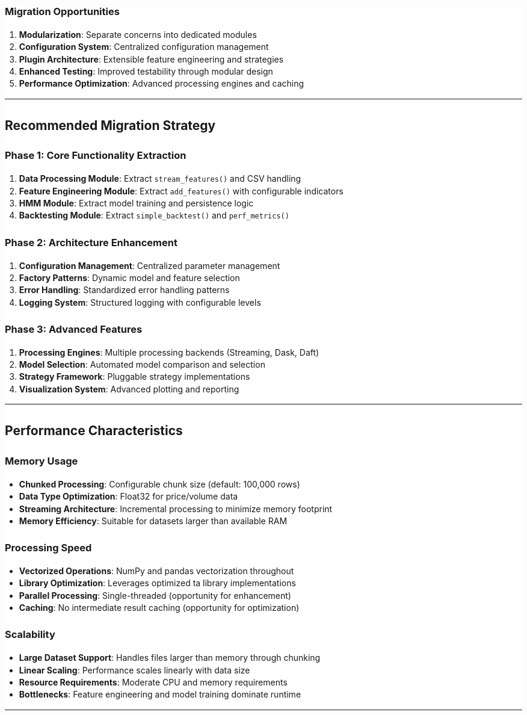 ### Migration Opportunities

1. **Modularization**: Separate concerns into dedicated modules
2. **Configuration System**: Centralized configuration management
3. **Plugin Architecture**: Extensible feature engineering and strategies
4. **Enhanced Testing**: Improved testability through modular design
5. **Performance Optimization**: Advanced processing engines and caching

---

## Recommended Migration Strategy

### Phase 1: Core Functionality Extraction
1. **Data Processing Module**: Extract `stream_features()` and CSV handling
2. **Feature Engineering Module**: Extract `add_features()` with configurable indicators
3. **HMM Module**: Extract model training and persistence logic
4. **Backtesting Module**: Extract `simple_backtest()` and `perf_metrics()`

### Phase 2: Architecture Enhancement
1. **Configuration Management**: Centralized parameter management
2. **Factory Patterns**: Dynamic model and feature selection
3. **Error Handling**: Standardized error handling patterns
4. **Logging System**: Structured logging with configurable levels

### Phase 3: Advanced Features
1. **Processing Engines**: Multiple processing backends (Streaming, Dask, Daft)
2. **Model Selection**: Automated model comparison and selection
3. **Strategy Framework**: Pluggable strategy implementations
4. **Visualization System**: Advanced plotting and reporting

---

## Performance Characteristics

### Memory Usage
- **Chunked Processing**: Configurable chunk size (default: 100,000 rows)
- **Data Type Optimization**: Float32 for price/volume data
- **Streaming Architecture**: Incremental processing to minimize memory footprint
- **Memory Efficiency**: Suitable for datasets larger than available RAM

### Processing Speed
- **Vectorized Operations**: NumPy and pandas vectorization throughout
- **Library Optimization**: Leverages optimized ta library implementations
- **Parallel Processing**: Single-threaded (opportunity for enhancement)
- **Caching**: No intermediate result caching (opportunity for optimization)

### Scalability
- **Large Dataset Support**: Handles files larger than memory through chunking
- **Linear Scaling**: Performance scales linearly with data size
- **Resource Requirements**: Moderate CPU and memory requirements
- **Bottlenecks**: Feature engineering and model training dominate runtime

---